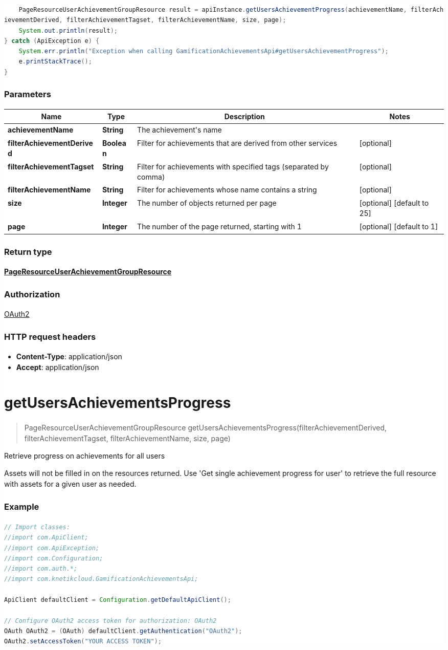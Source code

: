 ```java
    PageResourceUserAchievementGroupResource result = apiInstance.getUsersAchievementProgress(achievementName, filterAchievementDerived, filterAchievementTagset, filterAchievementName, size, page);
    System.out.println(result);
} catch (ApiException e) {
    System.err.println("Exception when calling GamificationAchievementsApi#getUsersAchievementProgress");
    e.printStackTrace();
}
```

### Parameters

Name | Type | Description  | Notes
------------- | ------------- | ------------- | -------------
 **achievementName** | **String**| The achievement&#39;s name |
 **filterAchievementDerived** | **Boolean**| Filter for achievements that are derived from other services | [optional]
 **filterAchievementTagset** | **String**| Filter for achievements with specified tags (separated by comma) | [optional]
 **filterAchievementName** | **String**| Filter for achievements whose name contains a string | [optional]
 **size** | **Integer**| The number of objects returned per page | [optional] [default to 25]
 **page** | **Integer**| The number of the page returned, starting with 1 | [optional] [default to 1]

### Return type

[**PageResourceUserAchievementGroupResource**](PageResourceUserAchievementGroupResource.md)

### Authorization

[OAuth2](../README.md#OAuth2)

### HTTP request headers

 - **Content-Type**: application/json
 - **Accept**: application/json

<a name="getUsersAchievementsProgress"></a>
# **getUsersAchievementsProgress**
> PageResourceUserAchievementGroupResource getUsersAchievementsProgress(filterAchievementDerived, filterAchievementTagset, filterAchievementName, size, page)

Retrieve progress on achievements for all users

Assets will not be filled in on the resources returned. Use &#39;Get single achievement progress for user&#39; to retrieve the full resource with assets for a given user as needed.

### Example
```java
// Import classes:
//import com.ApiClient;
//import com.ApiException;
//import com.Configuration;
//import com.auth.*;
//import com.knetikcloud.GamificationAchievementsApi;

ApiClient defaultClient = Configuration.getDefaultApiClient();

// Configure OAuth2 access token for authorization: OAuth2
OAuth OAuth2 = (OAuth) defaultClient.getAuthentication("OAuth2");
OAuth2.setAccessToken("YOUR ACCESS TOKEN");

```
